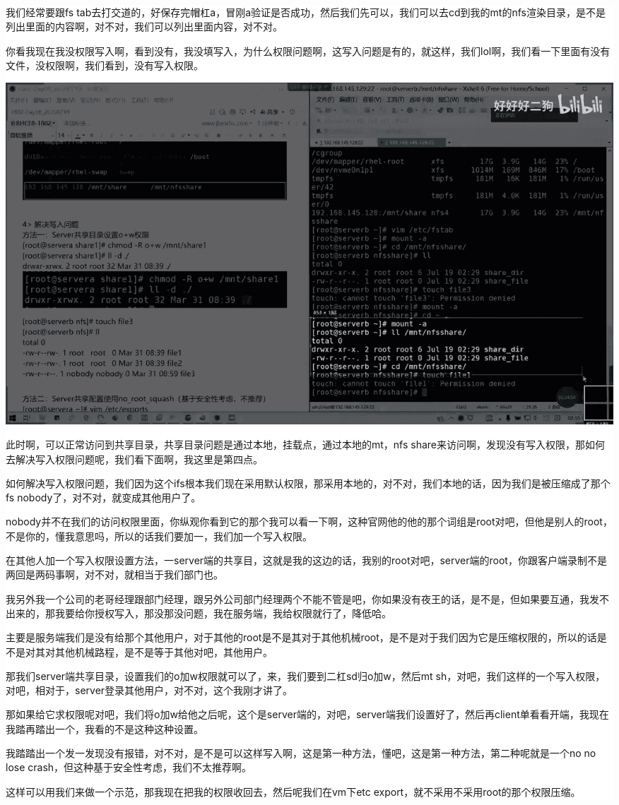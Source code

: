 我们经常要跟fs tab去打交道的，好保存完帽杠a，冒刚a验证是否成功，然后我们先可以，我们可以去cd到我的mt的nfs渲染目录，是不是列出里面的内容啊，对不对，我们可以列出里面内容，对不对。

你看我现在我没权限写入啊，看到没有，我没填写入，为什么权限问题啊，这写入问题是有的，就这样，我们lol啊，我们看一下里面有没有文件，没权限啊，我们看到，没有写入权限。



![](img/4000b020efd2a8e5c00b8244a677e5c6_120.png)

此时啊，可以正常访问到共享目录，共享目录问题是通过本地，挂载点，通过本地的mt，nfs share来访问啊，发现没有写入权限，那如何去解决写入权限问题呢，我们看下面啊，我这里是第四点。

如何解决写入权限问题，我们因为这个ifs根本我们现在采用默认权限，那采用本地的，对不对，我们本地的话，因为我们是被压缩成了那个fs nobody了，对不对，就变成其他用户了。

nobody并不在我们的访问权限里面，你纵观你看到它的那个我可以看一下啊，这种官网他的他的那个词组是root对吧，但他是别人的root，不是你的，懂我意思吗，所以的话我们要加一，我们加一个写入权限。

在其他人加一个写入权限设置方法，一server端的共享目，这就是我的这边的话，我别的root对吧，server端的root，你跟客户端录制不是两回是两码事啊，对不对，就相当于我们部门也。

我另外我一个公司的老哥经理跟部门经理，跟另外公司部门经理两个不能不管是吧，你如果没有夜王的话，是不是，但如果要互通，我发不出来的，那我要给你授权写入，那没那没问题，我在服务端，我给权限就行了，降低哈。

主要是服务端我们是没有给那个其他用户，对于其他的root是不是其对于其他机械root，是不是对于我们因为它是压缩权限的，所以的话是不是对其对其他机械路程，是不是等于其他对吧，其他用户。

那我们server端共享目录，设置我们的o加w权限就可以了，来，我们要到二杠sd归o加w，然后mt sh，对吧，我们这样的一个写入权限，对吧，相对于，server登录其他用户，对不对，这个我刚才讲了。

那如果给它求权限呢对吧，我们将o加w给他之后呢，这个是server端的，对吧，server端我们设置好了，然后再client单看看开端，我现在我踏再踏出一个，我看的不是这种这种设置。

我踏踏出一个发一发现没有报错，对不对，是不是可以这样写入啊，这是第一种方法，懂吧，这是第一种方法，第二种呢就是一个no no lose crash，但这种基于安全性考虑，我们不太推荐啊。

这样可以用我们来做一个示范，那我现在把我的权限收回去，然后呢我们在vm下etc export，就不采用不采用root的那个权限压缩。


